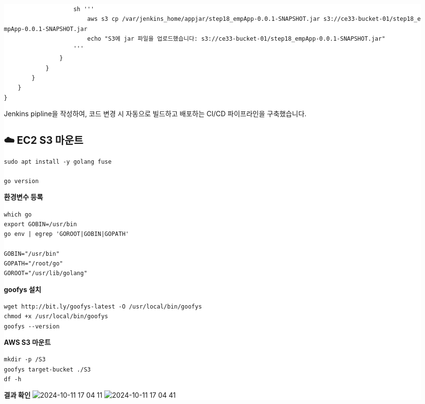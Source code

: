 ```shell
                    sh '''
                        aws s3 cp /var/jenkins_home/appjar/step18_empApp-0.0.1-SNAPSHOT.jar s3://ce33-bucket-01/step18_empApp-0.0.1-SNAPSHOT.jar
                        echo "S3에 jar 파일을 업로드했습니다: s3://ce33-bucket-01/step18_empApp-0.0.1-SNAPSHOT.jar"
                    '''
                }
            }
        }
    }
}

```
Jenkins pipline을 작성하여, 코드 변경 시 자동으로 빌드하고 배포하는 CI/CD 파이프라인을 구축했습니다.



## ☁️ EC2 S3 마운트
```shell
sudo apt install -y golang fuse

go version
```

**환경변수 등록**
```shell
which go
export GOBIN=/usr/bin
go env | egrep 'GOROOT|GOBIN|GOPATH'

GOBIN="/usr/bin"
GOPATH="/root/go"
GOROOT="/usr/lib/golang"
```
**goofys 설치**
```shell
wget http://bit.ly/goofys-latest -O /usr/local/bin/goofys
chmod +x /usr/local/bin/goofys
goofys --version
```

**AWS S3 마운트**
```shell
mkdir -p /S3
goofys target-bucket ./S3
df -h
```

**결과 확인**
![2024-10-11 17 04 11](https://github.com/user-attachments/assets/65765007-fad5-40ad-8091-f716bbe0f552)
![2024-10-11 17 04 41](https://github.com/user-attachments/assets/46e1c595-4663-41bd-a6f8-7b910a2e91e2)

